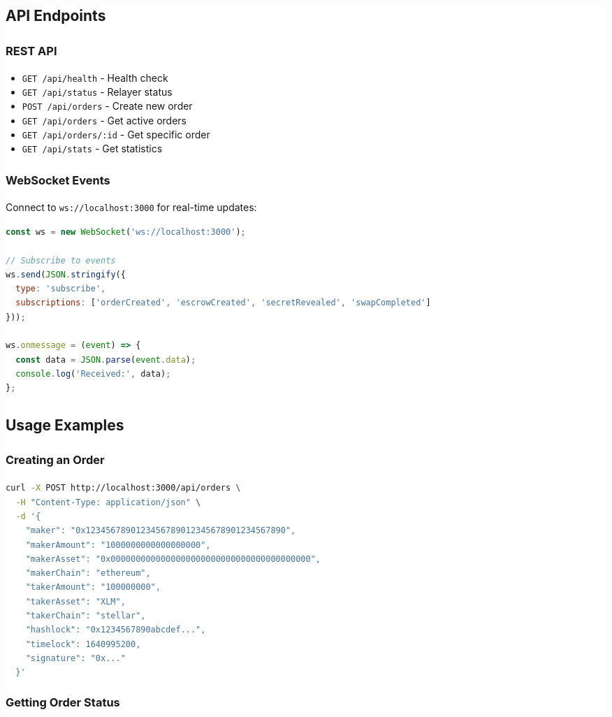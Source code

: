 ## API Endpoints

### REST API

- `GET /api/health` - Health check
- `GET /api/status` - Relayer status
- `POST /api/orders` - Create new order
- `GET /api/orders` - Get active orders
- `GET /api/orders/:id` - Get specific order
- `GET /api/stats` - Get statistics

### WebSocket Events

Connect to `ws://localhost:3000` for real-time updates:

```javascript
const ws = new WebSocket('ws://localhost:3000');

// Subscribe to events
ws.send(JSON.stringify({
  type: 'subscribe',
  subscriptions: ['orderCreated', 'escrowCreated', 'secretRevealed', 'swapCompleted']
}));

ws.onmessage = (event) => {
  const data = JSON.parse(event.data);
  console.log('Received:', data);
};
```

## Usage Examples

### Creating an Order

```bash
curl -X POST http://localhost:3000/api/orders \
  -H "Content-Type: application/json" \
  -d '{
    "maker": "0x1234567890123456789012345678901234567890",
    "makerAmount": "1000000000000000000",
    "makerAsset": "0x0000000000000000000000000000000000000000",
    "makerChain": "ethereum",
    "takerAmount": "100000000",
    "takerAsset": "XLM",
    "takerChain": "stellar",
    "hashlock": "0x1234567890abcdef...",
    "timelock": 1640995200,
    "signature": "0x..."
  }'
```

### Getting Order Status
